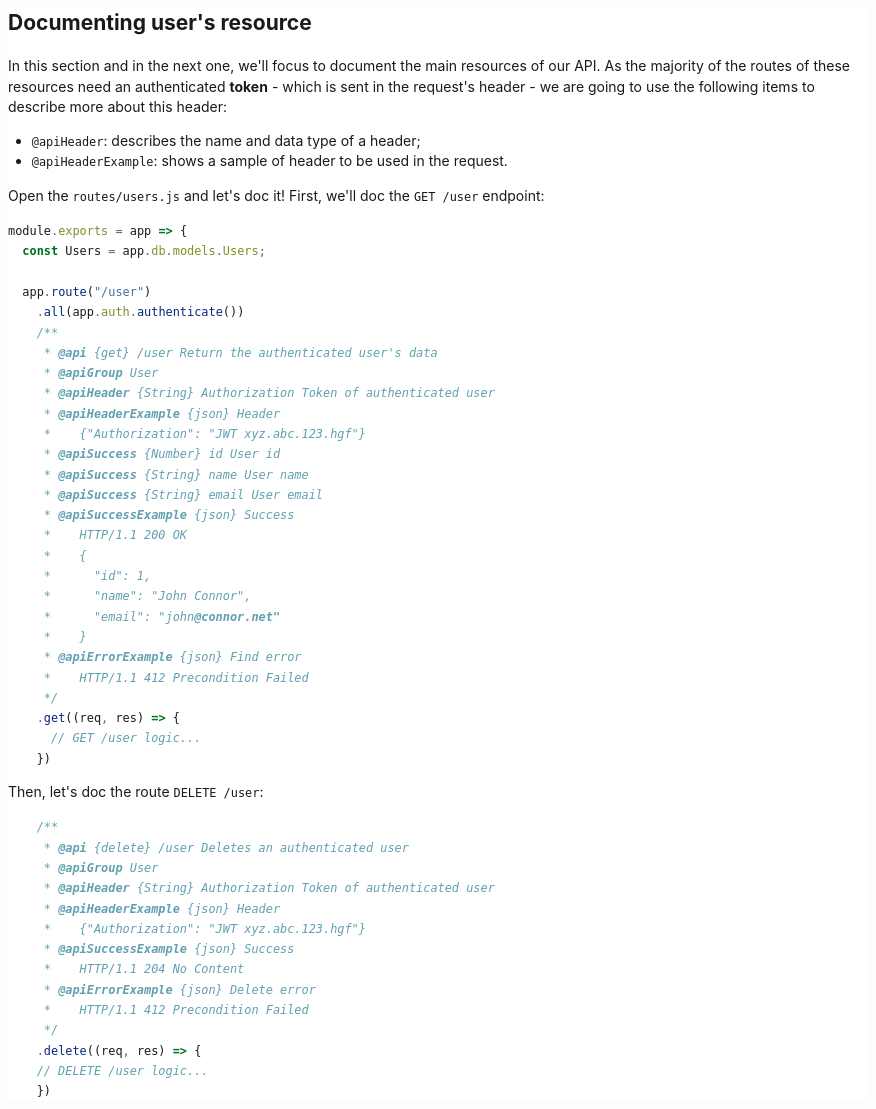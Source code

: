 ## Documenting user's resource

In this section and in the next one, we'll focus to document the main resources of our API. As the majority of the routes of these resources need an authenticated **token** - which is sent in the request's header - we are going to use the following items to describe more about this header:

* `@apiHeader`: describes the name and data type of a header;
* `@apiHeaderExample`: shows a sample of header to be used in the request.

Open the `routes/users.js` and let's doc it! First, we'll doc the `GET /user` endpoint:

``` javascript
module.exports = app => {
  const Users = app.db.models.Users;

  app.route("/user")
    .all(app.auth.authenticate())
    /**
     * @api {get} /user Return the authenticated user's data
     * @apiGroup User
     * @apiHeader {String} Authorization Token of authenticated user
     * @apiHeaderExample {json} Header
     *    {"Authorization": "JWT xyz.abc.123.hgf"}
     * @apiSuccess {Number} id User id
     * @apiSuccess {String} name User name
     * @apiSuccess {String} email User email
     * @apiSuccessExample {json} Success
     *    HTTP/1.1 200 OK
     *    {
     *      "id": 1,
     *      "name": "John Connor",
     *      "email": "john@connor.net"
     *    }
     * @apiErrorExample {json} Find error
     *    HTTP/1.1 412 Precondition Failed
     */
    .get((req, res) => {
      // GET /user logic...
    })
```

Then, let's doc the route `DELETE /user`:

``` javascript
    /**
     * @api {delete} /user Deletes an authenticated user
     * @apiGroup User
     * @apiHeader {String} Authorization Token of authenticated user
     * @apiHeaderExample {json} Header
     *    {"Authorization": "JWT xyz.abc.123.hgf"}
     * @apiSuccessExample {json} Success
     *    HTTP/1.1 204 No Content
     * @apiErrorExample {json} Delete error
     *    HTTP/1.1 412 Precondition Failed
     */
    .delete((req, res) => {
    // DELETE /user logic...
    })
```
